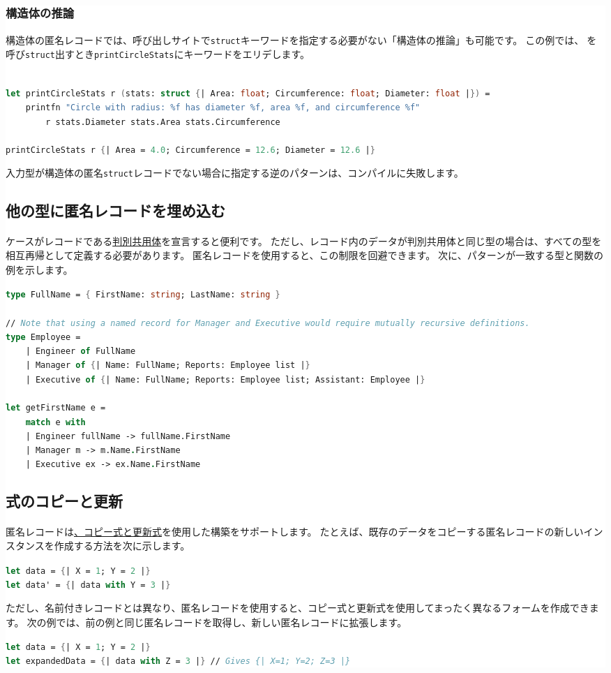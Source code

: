 ### <a name="structness-inference"></a>構造体の推論

構造体の匿名レコードでは、呼び出しサイトで`struct`キーワードを指定する必要がない「構造体の推論」も可能です。 この例では、 を呼び`struct`出すとき`printCircleStats`にキーワードをエリデします。

```fsharp

let printCircleStats r (stats: struct {| Area: float; Circumference: float; Diameter: float |}) =
    printfn "Circle with radius: %f has diameter %f, area %f, and circumference %f"
        r stats.Diameter stats.Area stats.Circumference

printCircleStats r {| Area = 4.0; Circumference = 12.6; Diameter = 12.6 |}
```

入力型が構造体の匿名`struct`レコードでない場合に指定する逆のパターンは、コンパイルに失敗します。

## <a name="embedding-anonymous-records-within-other-types"></a>他の型に匿名レコードを埋め込む

ケースがレコードである[判別共用体](discriminated-unions.md)を宣言すると便利です。 ただし、レコード内のデータが判別共用体と同じ型の場合は、すべての型を相互再帰として定義する必要があります。 匿名レコードを使用すると、この制限を回避できます。 次に、パターンが一致する型と関数の例を示します。

```fsharp
type FullName = { FirstName: string; LastName: string }

// Note that using a named record for Manager and Executive would require mutually recursive definitions.
type Employee =
    | Engineer of FullName
    | Manager of {| Name: FullName; Reports: Employee list |}
    | Executive of {| Name: FullName; Reports: Employee list; Assistant: Employee |}

let getFirstName e =
    match e with
    | Engineer fullName -> fullName.FirstName
    | Manager m -> m.Name.FirstName
    | Executive ex -> ex.Name.FirstName
```

## <a name="copy-and-update-expressions"></a>式のコピーと更新

匿名レコードは[、コピー式と更新式](copy-and-update-record-expressions.md)を使用した構築をサポートします。 たとえば、既存のデータをコピーする匿名レコードの新しいインスタンスを作成する方法を次に示します。

```fsharp
let data = {| X = 1; Y = 2 |}
let data' = {| data with Y = 3 |}
```

ただし、名前付きレコードとは異なり、匿名レコードを使用すると、コピー式と更新式を使用してまったく異なるフォームを作成できます。 次の例では、前の例と同じ匿名レコードを取得し、新しい匿名レコードに拡張します。

```fsharp
let data = {| X = 1; Y = 2 |}
let expandedData = {| data with Z = 3 |} // Gives {| X=1; Y=2; Z=3 |}
```
